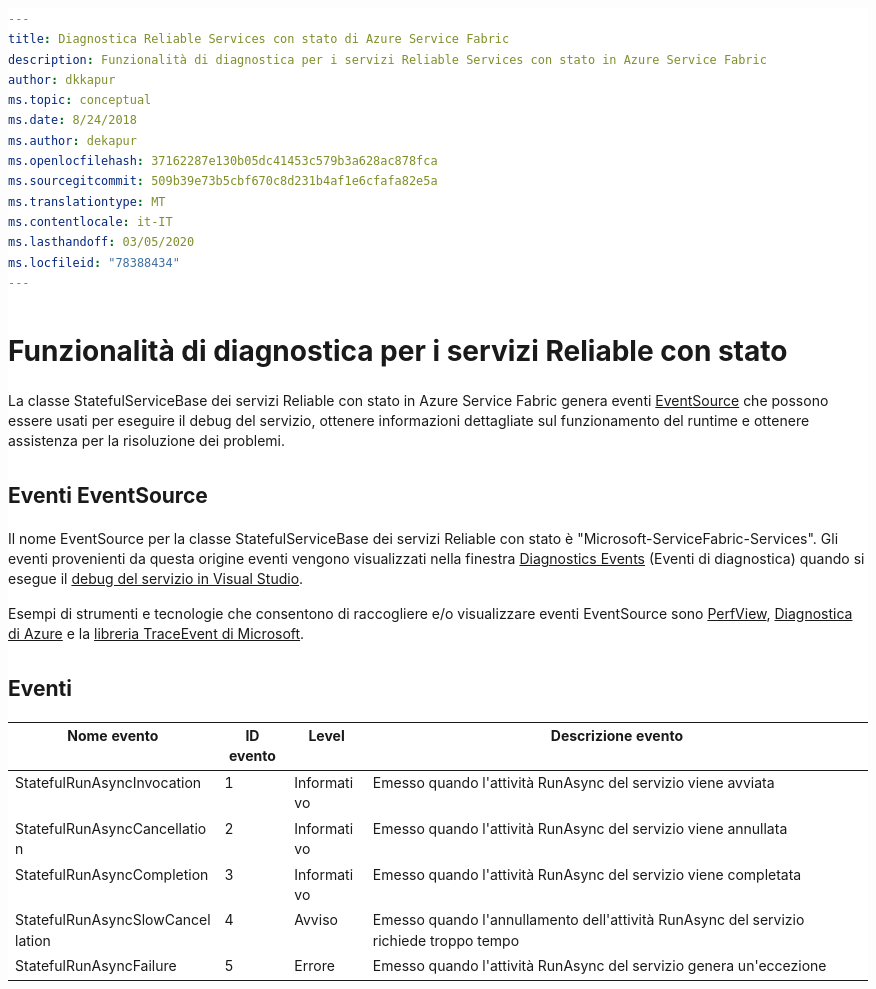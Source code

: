 ```yaml
---
title: Diagnostica Reliable Services con stato di Azure Service Fabric
description: Funzionalità di diagnostica per i servizi Reliable Services con stato in Azure Service Fabric
author: dkkapur
ms.topic: conceptual
ms.date: 8/24/2018
ms.author: dekapur
ms.openlocfilehash: 37162287e130b05dc41453c579b3a628ac878fca
ms.sourcegitcommit: 509b39e73b5cbf670c8d231b4af1e6cfafa82e5a
ms.translationtype: MT
ms.contentlocale: it-IT
ms.lasthandoff: 03/05/2020
ms.locfileid: "78388434"
---
```

# <a name="diagnostic-functionality-for-stateful-reliable-services"></a>Funzionalità di diagnostica per i servizi Reliable con stato
La classe StatefulServiceBase dei servizi Reliable con stato in Azure Service Fabric genera eventi [EventSource](https://msdn.microsoft.com/library/system.diagnostics.tracing.eventsource.aspx) che possono essere usati per eseguire il debug del servizio, ottenere informazioni dettagliate sul funzionamento del runtime e ottenere assistenza per la risoluzione dei problemi.

## <a name="eventsource-events"></a>Eventi EventSource
Il nome EventSource per la classe StatefulServiceBase dei servizi Reliable con stato è "Microsoft-ServiceFabric-Services". Gli eventi provenienti da questa origine eventi vengono visualizzati nella finestra [Diagnostics Events](service-fabric-diagnostics-how-to-monitor-and-diagnose-services-locally.md#view-service-fabric-system-events-in-visual-studio) (Eventi di diagnostica) quando si esegue il [debug del servizio in Visual Studio](service-fabric-debugging-your-application.md).

Esempi di strumenti e tecnologie che consentono di raccogliere e/o visualizzare eventi EventSource sono [PerfView](https://www.microsoft.com/download/details.aspx?id=28567), [Diagnostica di Azure](../cloud-services/cloud-services-dotnet-diagnostics.md) e la [libreria TraceEvent di Microsoft](https://www.nuget.org/packages/Microsoft.Diagnostics.Tracing.TraceEvent).

## <a name="events"></a>Eventi
| Nome evento | ID evento | Level | Descrizione evento |
| --- | --- | --- | --- |
| StatefulRunAsyncInvocation |1 |Informativo |Emesso quando l'attività RunAsync del servizio viene avviata |
| StatefulRunAsyncCancellation |2 |Informativo |Emesso quando l'attività RunAsync del servizio viene annullata |
| StatefulRunAsyncCompletion |3 |Informativo |Emesso quando l'attività RunAsync del servizio viene completata |
| StatefulRunAsyncSlowCancellation |4 |Avviso |Emesso quando l'annullamento dell'attività RunAsync del servizio richiede troppo tempo |
| StatefulRunAsyncFailure |5 |Errore |Emesso quando l'attività RunAsync del servizio genera un'eccezione |

